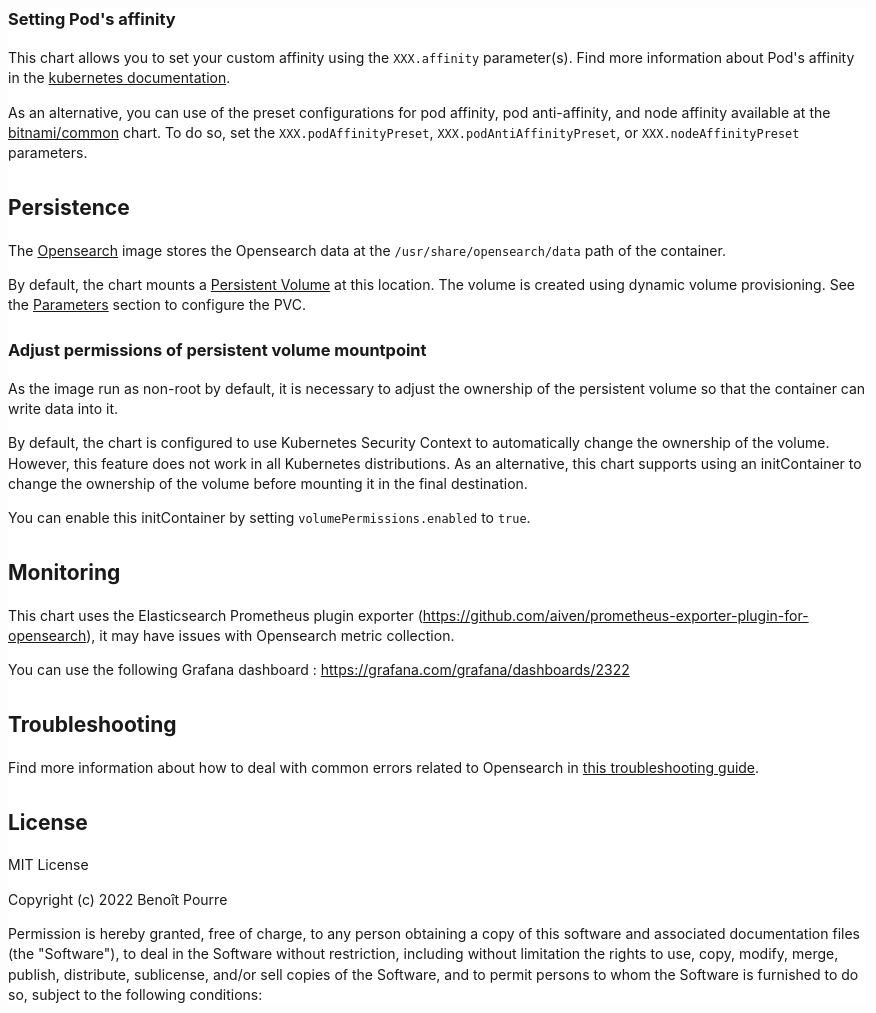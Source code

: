 ### Setting Pod's affinity

This chart allows you to set your custom affinity using the `XXX.affinity` parameter(s). Find more information about Pod's affinity in the [kubernetes documentation](https://kubernetes.io/docs/concepts/configuration/assign-pod-node/#affinity-and-anti-affinity).

As an alternative, you can use of the preset configurations for pod affinity, pod anti-affinity, and node affinity available at the [bitnami/common](https://github.com/bitnami/charts/tree/master/bitnami/common#affinities) chart. To do so, set the `XXX.podAffinityPreset`, `XXX.podAntiAffinityPreset`, or `XXX.nodeAffinityPreset` parameters.

## Persistence

The [Opensearch](https://hub.docker.com/r/opensearchproject/opensearch) image stores the Opensearch data at the `/usr/share/opensearch/data` path of the container.

By default, the chart mounts a [Persistent Volume](https://kubernetes.io/docs/concepts/storage/persistent-volumes/) at this location. The volume is created using dynamic volume provisioning. See the [Parameters](#parameters) section to configure the PVC.

### Adjust permissions of persistent volume mountpoint

As the image run as non-root by default, it is necessary to adjust the ownership of the persistent volume so that the container can write data into it.

By default, the chart is configured to use Kubernetes Security Context to automatically change the ownership of the volume. However, this feature does not work in all Kubernetes distributions.
As an alternative, this chart supports using an initContainer to change the ownership of the volume before mounting it in the final destination.

You can enable this initContainer by setting `volumePermissions.enabled` to `true`.

## Monitoring

This chart uses the Elasticsearch Prometheus plugin exporter (https://github.com/aiven/prometheus-exporter-plugin-for-opensearch), it may have issues with Opensearch metric collection.

You can use the following Grafana dashboard : https://grafana.com/grafana/dashboards/2322

## Troubleshooting

Find more information about how to deal with common errors related to Opensearch in [this troubleshooting guide](https://opensearch.org/docs/latest/troubleshoot/index/s).

## License

MIT License

Copyright (c) 2022 Benoît Pourre

Permission is hereby granted, free of charge, to any person obtaining a copy
of this software and associated documentation files (the "Software"), to deal
in the Software without restriction, including without limitation the rights
to use, copy, modify, merge, publish, distribute, sublicense, and/or sell
copies of the Software, and to permit persons to whom the Software is
furnished to do so, subject to the following conditions:
